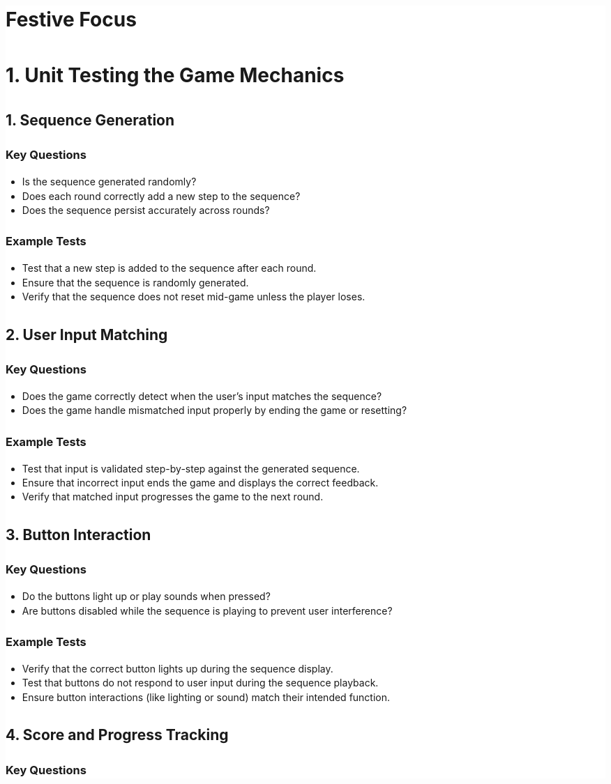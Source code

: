 # Festive Focus

# 1. Unit Testing the Game Mechanics

## 1. Sequence Generation

### Key Questions

- Is the sequence generated randomly?
- Does each round correctly add a new step to the sequence?
- Does the sequence persist accurately across rounds?

### Example Tests

- Test that a new step is added to the sequence after each round.
- Ensure that the sequence is randomly generated.
- Verify that the sequence does not reset mid-game unless the player loses.

## 2. User Input Matching

### Key Questions

- Does the game correctly detect when the user’s input matches the sequence?
- Does the game handle mismatched input properly by ending the game or resetting?

### Example Tests

- Test that input is validated step-by-step against the generated sequence.
- Ensure that incorrect input ends the game and displays the correct feedback.
- Verify that matched input progresses the game to the next round.

## 3. Button Interaction

### Key Questions

- Do the buttons light up or play sounds when pressed?
- Are buttons disabled while the sequence is playing to prevent user interference?

### Example Tests

- Verify that the correct button lights up during the sequence display.
- Test that buttons do not respond to user input during the sequence playback.
- Ensure button interactions (like lighting or sound) match their intended function.

## 4. Score and Progress Tracking

### Key Questions
